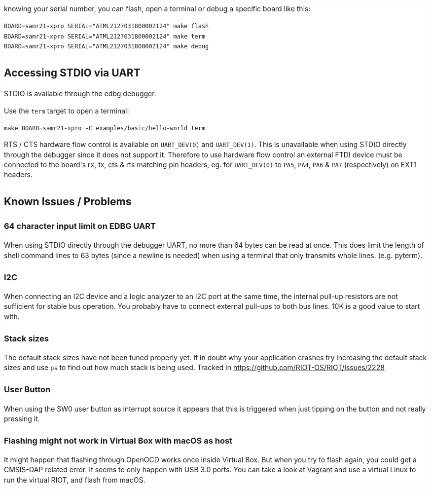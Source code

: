 knowing your serial number, you can flash, open a terminal or debug a
specific board like this:

    BOARD=samr21-xpro SERIAL="ATML2127031800002124" make flash
    BOARD=samr21-xpro SERIAL="ATML2127031800002124" make term
    BOARD=samr21-xpro SERIAL="ATML2127031800002124" make debug


## Accessing STDIO via UART

STDIO is available through the edbg debugger.

Use the `term` target to open a terminal:

    make BOARD=samr21-xpro -C examples/basic/hello-world term

RTS / CTS hardware flow control is available on `UART_DEV(0)` and
`UART_DEV(1)`. This is unavailable when using STDIO directly through
the debugger since it does not support it. Therefore to use hardware
flow control an external FTDI device must be connected to the board's
rx, tx, cts & rts matching pin headers, eg. for `UART_DEV(0)` to
`PA5`, `PA4`, `PA6` & `PA7` (respectively) on EXT1 headers.

## Known Issues / Problems

### 64 character input limit on EDBG UART
When using STDIO directly through the debugger UART, no more than 64 bytes can
be read at once. This does limit the length of shell command lines to 63 bytes
(since a newline is needed) when using a terminal that only transmits whole lines.
(e.g. pyterm).

### I2C
When connecting an I2C device and a logic analyzer to an I2C port at the same
time, the internal pull-up resistors are not sufficient for stable bus
operation. You probably have to connect external pull-ups to both bus lines. 10K
is a good value to start with.

### Stack sizes
The default stack sizes have not been tuned properly yet. If in doubt why
your application crashes try increasing the default stack sizes and use `ps` to
find out how much stack is being used.
Tracked in https://github.com/RIOT-OS/RIOT/issues/2228

### User Button
When using the SW0 user button as interrupt source it appears that this is
triggered when just tipping on the button and not really pressing it.

### Flashing might not work in Virtual Box with macOS as host
It might happen that flashing through OpenOCD works once inside Virtual Box.
But when you try to flash again, you could get a CMSIS-DAP related error. It
seems to only happen with USB 3.0 ports. You can take a look at
[Vagrant](http://en.wikipedia.org/wiki/Vagrant_%28software%29) and use a virtual
Linux to run the virtual RIOT, and flash from macOS.

